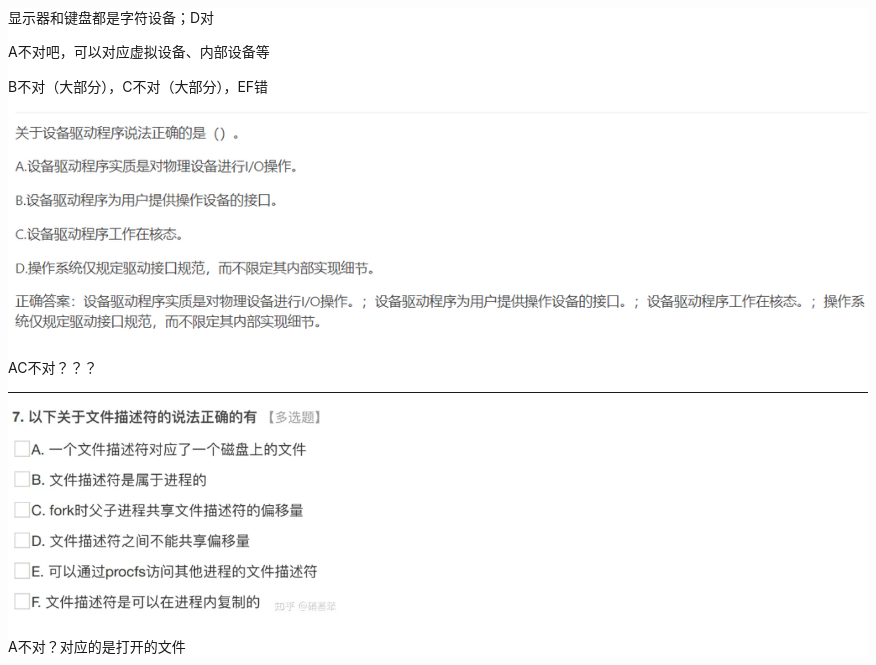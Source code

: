 显示器和键盘都是字符设备；D对

A不对吧，可以对应虚拟设备、内部设备等

B不对（大部分），C不对（大部分），EF错

![img](复习要点.assets/v2-cf201d36b1baaeec6d8f7ce825ccd222_r.jpg)

AC不对？？？

***

<img src="复习要点.assets/image-20240507200024354.png" alt="image-20240507200024354" style="zoom: 33%;" />

A不对？对应的是打开的文件
